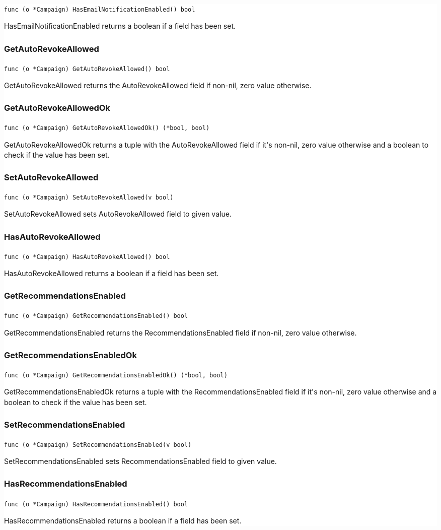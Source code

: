 `func (o *Campaign) HasEmailNotificationEnabled() bool`

HasEmailNotificationEnabled returns a boolean if a field has been set.

### GetAutoRevokeAllowed

`func (o *Campaign) GetAutoRevokeAllowed() bool`

GetAutoRevokeAllowed returns the AutoRevokeAllowed field if non-nil, zero value otherwise.

### GetAutoRevokeAllowedOk

`func (o *Campaign) GetAutoRevokeAllowedOk() (*bool, bool)`

GetAutoRevokeAllowedOk returns a tuple with the AutoRevokeAllowed field if it's non-nil, zero value otherwise
and a boolean to check if the value has been set.

### SetAutoRevokeAllowed

`func (o *Campaign) SetAutoRevokeAllowed(v bool)`

SetAutoRevokeAllowed sets AutoRevokeAllowed field to given value.

### HasAutoRevokeAllowed

`func (o *Campaign) HasAutoRevokeAllowed() bool`

HasAutoRevokeAllowed returns a boolean if a field has been set.

### GetRecommendationsEnabled

`func (o *Campaign) GetRecommendationsEnabled() bool`

GetRecommendationsEnabled returns the RecommendationsEnabled field if non-nil, zero value otherwise.

### GetRecommendationsEnabledOk

`func (o *Campaign) GetRecommendationsEnabledOk() (*bool, bool)`

GetRecommendationsEnabledOk returns a tuple with the RecommendationsEnabled field if it's non-nil, zero value otherwise
and a boolean to check if the value has been set.

### SetRecommendationsEnabled

`func (o *Campaign) SetRecommendationsEnabled(v bool)`

SetRecommendationsEnabled sets RecommendationsEnabled field to given value.

### HasRecommendationsEnabled

`func (o *Campaign) HasRecommendationsEnabled() bool`

HasRecommendationsEnabled returns a boolean if a field has been set.
